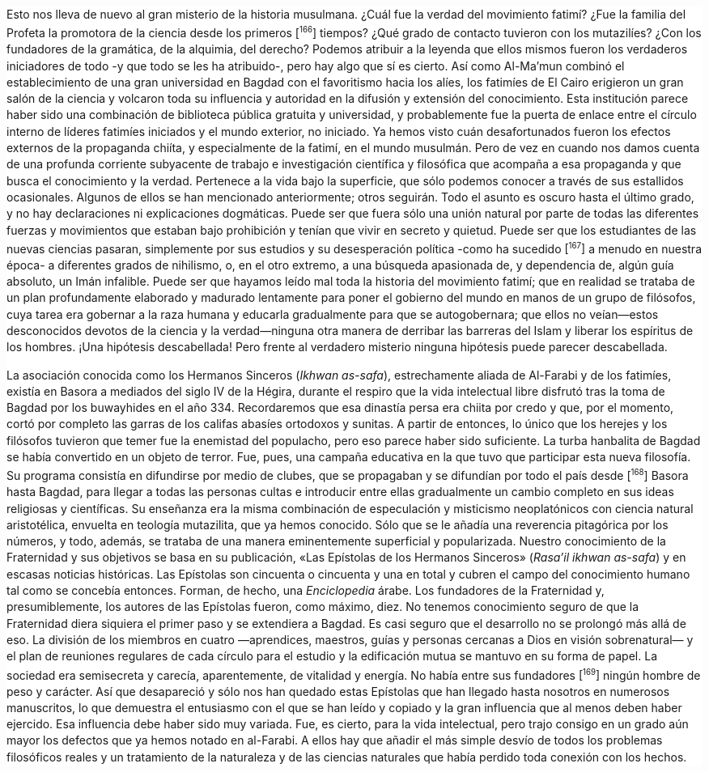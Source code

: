Esto nos lleva de nuevo al gran misterio de la historia musulmana. ¿Cuál fue la verdad del movimiento fatimí? ¿Fue la familia del Profeta la promotora de la ciencia desde los primeros <span id="p166">[<sup><small>166</small></sup>]</span> tiempos? ¿Qué grado de contacto tuvieron con los mutazilíes? ¿Con los fundadores de la gramática, de la alquimia, del derecho? Podemos atribuir a la leyenda que ellos mismos fueron los verdaderos iniciadores de todo -y que todo se les ha atribuido-, pero hay algo que sí es cierto. Así como Al-Ma’mun combinó el establecimiento de una gran universidad en Bagdad con el favoritismo hacia los alíes, los fatimíes de El Cairo erigieron un gran salón de la ciencia y volcaron toda su influencia y autoridad en la difusión y extensión del conocimiento. Esta institución parece haber sido una combinación de biblioteca pública gratuita y universidad, y probablemente fue la puerta de enlace entre el círculo interno de líderes fatimíes iniciados y el mundo exterior, no iniciado. Ya hemos visto cuán desafortunados fueron los efectos externos de la propaganda chiíta, y especialmente de la fatimí, en el mundo musulmán. Pero de vez en cuando nos damos cuenta de una profunda corriente subyacente de trabajo e investigación científica y filosófica que acompaña a esa propaganda y que busca el conocimiento y la verdad. Pertenece a la vida bajo la superficie, que sólo podemos conocer a través de sus estallidos ocasionales. Algunos de ellos se han mencionado anteriormente; otros seguirán. Todo el asunto es oscuro hasta el último grado, y no hay declaraciones ni explicaciones dogmáticas. Puede ser que fuera sólo una unión natural por parte de todas las diferentes fuerzas y movimientos que estaban bajo prohibición y tenían que vivir en secreto y quietud. Puede ser que los estudiantes de las nuevas ciencias pasaran, simplemente por sus estudios y su desesperación política -como ha sucedido <span id="p167">[<sup><small>167</small></sup>]</span> a menudo en nuestra época- a diferentes grados de nihilismo, o, en el otro extremo, a una búsqueda apasionada de, y dependencia de, algún guía absoluto, un Imán infalible. Puede ser que hayamos leído mal toda la historia del movimiento fatimí; que en realidad se trataba de un plan profundamente elaborado y madurado lentamente para poner el gobierno del mundo en manos de un grupo de filósofos, cuya tarea era gobernar a la raza humana y educarla gradualmente para que se autogobernara; que ellos no veían—estos desconocidos devotos de la ciencia y la verdad—ninguna otra manera de derribar las barreras del Islam y liberar los espíritus de los hombres. ¡Una hipótesis descabellada! Pero frente al verdadero misterio ninguna hipótesis puede parecer descabellada.

La asociación conocida como los Hermanos Sinceros (_Ikhwan as-safa_), estrechamente aliada de Al-Farabi y de los fatimíes, existía en Basora a mediados del siglo IV de la Hégira, durante el respiro que la vida intelectual libre disfrutó tras la toma de Bagdad por los buwayhides en el año 334. Recordaremos que esa dinastía persa era chiita por credo y que, por el momento, cortó por completo las garras de los califas abasíes ortodoxos y sunitas. A partir de entonces, lo único que los herejes y los filósofos tuvieron que temer fue la enemistad del populacho, pero eso parece haber sido suficiente. La turba hanbalita de Bagdad se había convertido en un objeto de terror. Fue, pues, una campaña educativa en la que tuvo que participar esta nueva filosofía. Su programa consistía en difundirse por medio de clubes, que se propagaban y se difundían por todo el país desde <span id="p168">[<sup><small>168</small></sup>]</span> Basora hasta Bagdad, para llegar a todas las personas cultas e introducir entre ellas gradualmente un cambio completo en sus ideas religiosas y científicas. Su enseñanza era la misma combinación de especulación y misticismo neoplatónicos con ciencia natural aristotélica, envuelta en teología mutazilita, que ya hemos conocido. Sólo que se le añadía una reverencia pitagórica por los números, y todo, además, se trataba de una manera eminentemente superficial y popularizada. Nuestro conocimiento de la Fraternidad y sus objetivos se basa en su publicación, «Las Epístolas de los Hermanos Sinceros» (_Rasa’il ikhwan as-safa_) y en escasas noticias históricas. Las Epístolas son cincuenta o cincuenta y una en total y cubren el campo del conocimiento humano tal como se concebía entonces. Forman, de hecho, una _Enciclopedia_ árabe. Los fundadores de la Fraternidad y, presumiblemente, los autores de las Epístolas fueron, como máximo, diez. No tenemos conocimiento seguro de que la Fraternidad diera siquiera el primer paso y se extendiera a Bagdad. Es casi seguro que el desarrollo no se prolongó más allá de eso. La división de los miembros en cuatro —aprendices, maestros, guías y personas cercanas a Dios en visión sobrenatural— y el plan de reuniones regulares de cada círculo para el estudio y la edificación mutua se mantuvo en su forma de papel. La sociedad era semisecreta y carecía, aparentemente, de vitalidad y energía. No había entre sus fundadores <span id="p169">[<sup><small>169</small></sup>]</span> ningún hombre de peso y carácter. Así que desapareció y sólo nos han quedado estas Epístolas que han llegado hasta nosotros en numerosos manuscritos, lo que demuestra el entusiasmo con el que se han leído y copiado y la gran influencia que al menos deben haber ejercido. Esa influencia debe haber sido muy variada. Fue, es cierto, para la vida intelectual, pero trajo consigo en un grado aún mayor los defectos que ya hemos notado en al-Farabi. A ellos hay que añadir el más simple desvío de todos los problemas filosóficos reales y un tratamiento de la naturaleza y de las ciencias naturales que había perdido toda conexión con los hechos.
